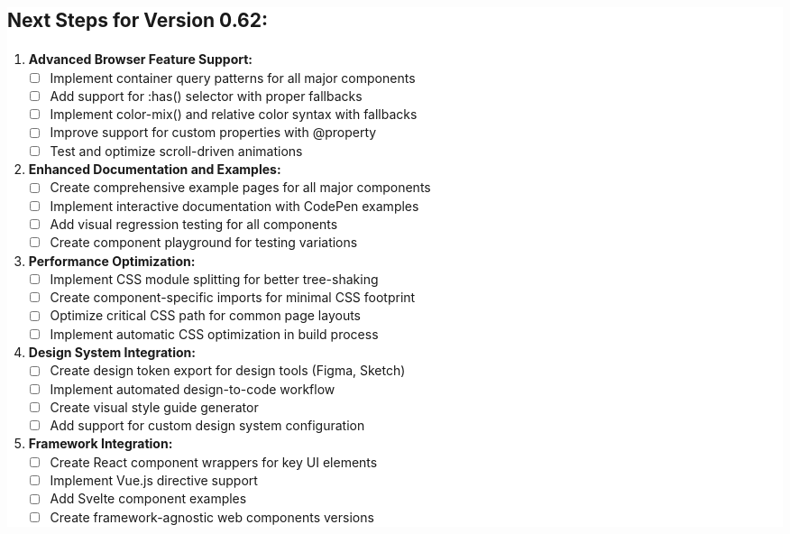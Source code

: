 ## Next Steps for Version 0.62:

1. **Advanced Browser Feature Support:**
   - [ ] Implement container query patterns for all major components
   - [ ] Add support for :has() selector with proper fallbacks
   - [ ] Implement color-mix() and relative color syntax with fallbacks
   - [ ] Improve support for custom properties with @property
   - [ ] Test and optimize scroll-driven animations

2. **Enhanced Documentation and Examples:**
   - [ ] Create comprehensive example pages for all major components
   - [ ] Implement interactive documentation with CodePen examples
   - [ ] Add visual regression testing for all components
   - [ ] Create component playground for testing variations

3. **Performance Optimization:**
   - [ ] Implement CSS module splitting for better tree-shaking
   - [ ] Create component-specific imports for minimal CSS footprint
   - [ ] Optimize critical CSS path for common page layouts
   - [ ] Implement automatic CSS optimization in build process

4. **Design System Integration:**
   - [ ] Create design token export for design tools (Figma, Sketch)
   - [ ] Implement automated design-to-code workflow
   - [ ] Create visual style guide generator
   - [ ] Add support for custom design system configuration

5. **Framework Integration:**
   - [ ] Create React component wrappers for key UI elements
   - [ ] Implement Vue.js directive support
   - [ ] Add Svelte component examples
   - [ ] Create framework-agnostic web components versions 